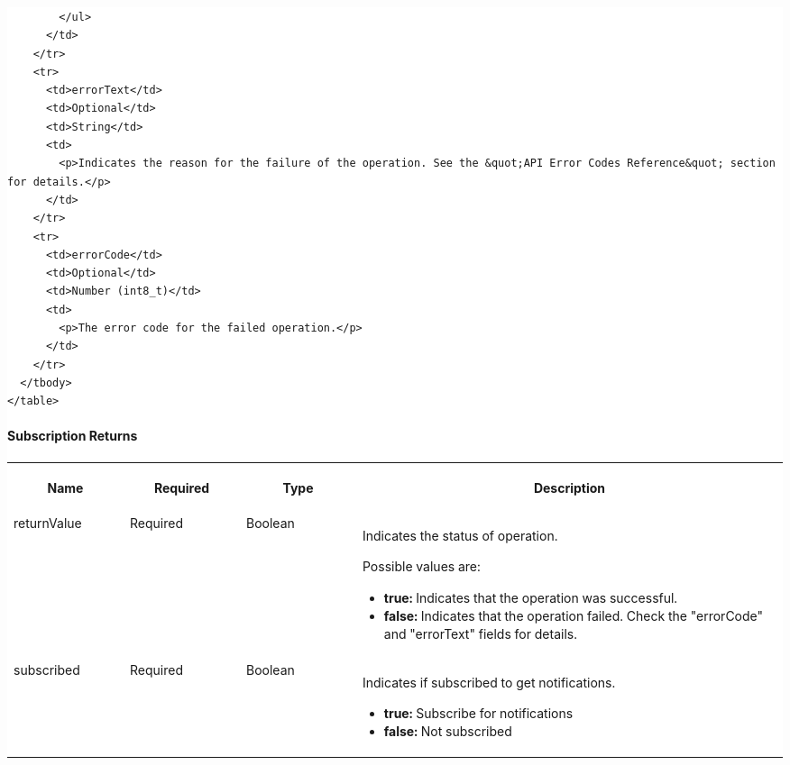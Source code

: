             </ul>
          </td>
        </tr>
        <tr>
          <td>errorText</td>
          <td>Optional</td>
          <td>String</td>
          <td>
            <p>Indicates the reason for the failure of the operation. See the &quot;API Error Codes Reference&quot; section for details.</p>
          </td>
        </tr>
        <tr>
          <td>errorCode</td>
          <td>Optional</td>
          <td>Number (int8_t)</td>
          <td>
            <p>The error code for the failed operation.</p>
          </td>
        </tr>
      </tbody>
    </table>
  </div>
  <h4>Subscription Returns</h4>
  <div class="table-container">
    <table class="table is-bordered is-fullwidth">
      <tbody>
        <tr>
          <th width="15%">
            <p>Name</p>
          </th>
          <th width="15%">
            <p>Required</p>
          </th>
          <th width="15%">
            <p>Type</p>
          </th>
          <th>
            <p>Description</p>
          </th>
        </tr>
        <tr>
          <td>returnValue</td>
          <td>Required</td>
          <td>Boolean</td>
          <td>
            <p>Indicates the status of operation.</p>
            <p>Possible values are:</p>
            <ul>
              <li><strong>true:&nbsp;</strong>Indicates that the operation was successful.</li>
              <li><strong>false:&nbsp;</strong>Indicates that the operation failed. Check the&nbsp;&quot;errorCode&quot; and &quot;errorText&quot; fields for details.</li>
            </ul>
          </td>
        </tr>
        <tr>
          <td>subscribed</td>
          <td>Required</td>
          <td>Boolean</td>
          <td>
            <p>Indicates if&nbsp;subscribed to get notifications.</p>
            <ul>
              <li><strong>true: </strong>Subscribe for notifications</li>
              <li><strong>false:&nbsp;</strong>Not subscribed</li>